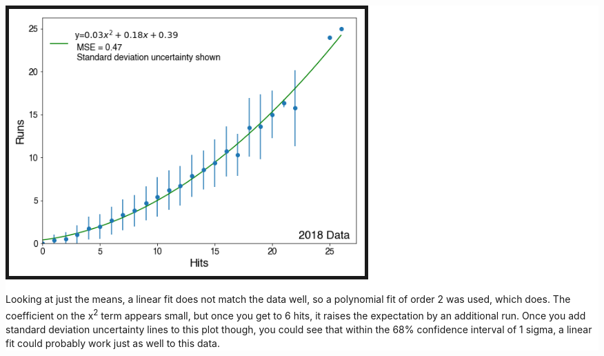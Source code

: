 <img src="/blogimages/runs_v_hits/runs_v_hits.png" class="center" border="5" style="width:60%;">

Looking at just the means, a linear fit does not match the data well, so a polynomial fit of order 2 was used, which does. The coefficient on the x<sup>2</sup> term appears small, but once you get to 6 hits, it raises the expectation by an additional run. Once you add standard deviation uncertainty lines to this plot though, you could see that within the 68% confidence interval of 1 sigma, a linear fit could probably work just as well to this data.